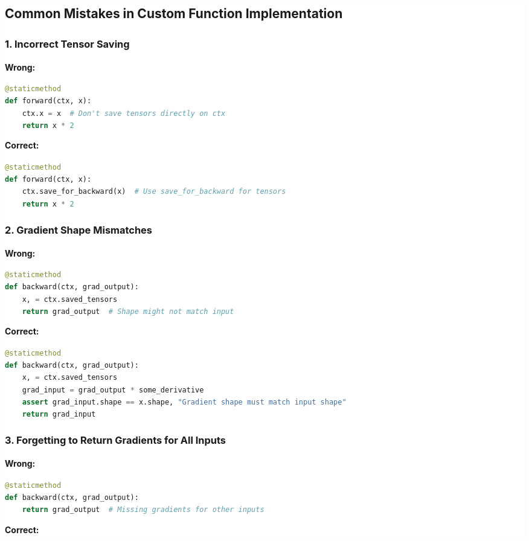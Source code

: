 
## Common Mistakes in Custom Function Implementation

### 1. Incorrect Tensor Saving

**Wrong:**

```python
@staticmethod
def forward(ctx, x):
    ctx.x = x  # Don't save tensors directly on ctx
    return x * 2
```

**Correct:**

```python
@staticmethod
def forward(ctx, x):
    ctx.save_for_backward(x)  # Use save_for_backward for tensors
    return x * 2
```


### 2. Gradient Shape Mismatches

**Wrong:**

```python
@staticmethod
def backward(ctx, grad_output):
    x, = ctx.saved_tensors
    return grad_output  # Shape might not match input
```

**Correct:**

```python
@staticmethod
def backward(ctx, grad_output):
    x, = ctx.saved_tensors
    grad_input = grad_output * some_derivative
    assert grad_input.shape == x.shape, "Gradient shape must match input shape"
    return grad_input
```


### 3. Forgetting to Return Gradients for All Inputs

**Wrong:**

```python
@staticmethod
def backward(ctx, grad_output):
    return grad_output  # Missing gradients for other inputs
```

**Correct:**
